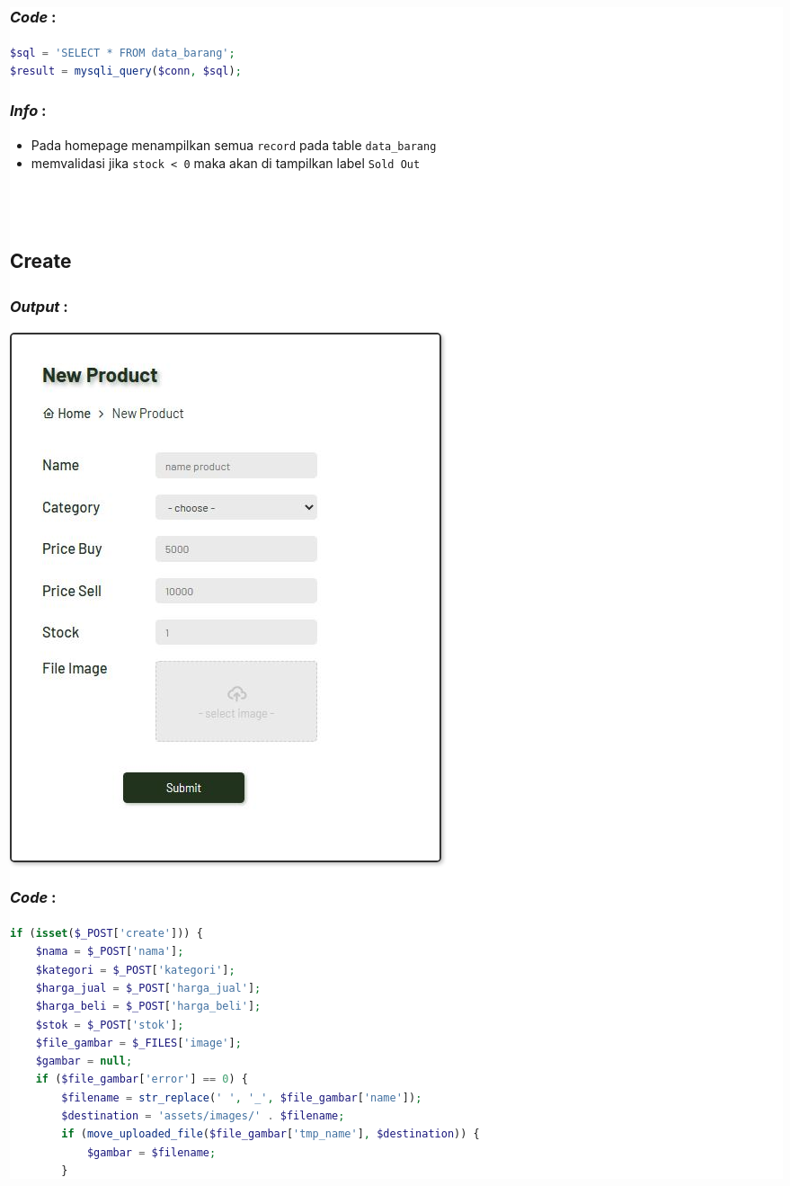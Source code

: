 ### _Code_ :
```php
$sql = 'SELECT * FROM data_barang';
$result = mysqli_query($conn, $sql);
```

### _Info_ :
- Pada homepage menampilkan semua `record` pada table `data_barang`
- memvalidasi jika `stock < 0` maka akan di tampilkan label `Sold Out`

<br/><br/>

## **Create**

### _Output_ :
<img src="screenshot/Create.JPG" style="border: 2px solid #333; border-radius: 5px; box-shadow: 2px 2px 4px #00000040">

### _Code_ :
```php
if (isset($_POST['create'])) {
	$nama = $_POST['nama'];
	$kategori = $_POST['kategori'];
	$harga_jual = $_POST['harga_jual'];
	$harga_beli = $_POST['harga_beli'];
	$stok = $_POST['stok'];
	$file_gambar = $_FILES['image'];
	$gambar = null;
	if ($file_gambar['error'] == 0) {
		$filename = str_replace(' ', '_', $file_gambar['name']);
		$destination = 'assets/images/' . $filename;
		if (move_uploaded_file($file_gambar['tmp_name'], $destination)) {
			$gambar = $filename;
		}
```